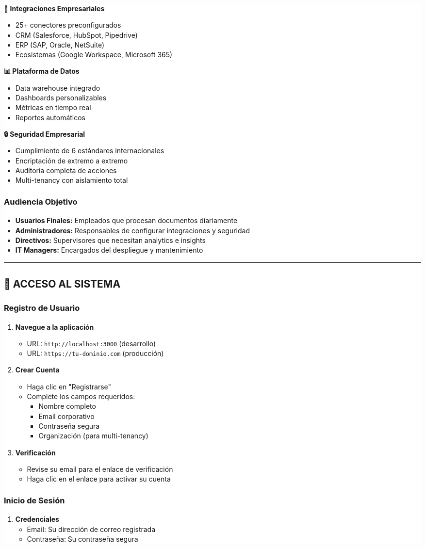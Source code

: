 **🔗 Integraciones Empresariales**
- 25+ conectores preconfigurados
- CRM (Salesforce, HubSpot, Pipedrive)
- ERP (SAP, Oracle, NetSuite)
- Ecosistemas (Google Workspace, Microsoft 365)

**📊 Plataforma de Datos**
- Data warehouse integrado
- Dashboards personalizables
- Métricas en tiempo real
- Reportes automáticos

**🔒 Seguridad Empresarial**
- Cumplimiento de 6 estándares internacionales
- Encriptación de extremo a extremo
- Auditoría completa de acciones
- Multi-tenancy con aislamiento total

### Audiencia Objetivo

- **Usuarios Finales:** Empleados que procesan documentos diariamente
- **Administradores:** Responsables de configurar integraciones y seguridad
- **Directivos:** Supervisores que necesitan analytics e insights
- **IT Managers:** Encargados del despliegue y mantenimiento

---

## 🔐 ACCESO AL SISTEMA

### Registro de Usuario

1. **Navegue a la aplicación**
   - URL: `http://localhost:3000` (desarrollo)
   - URL: `https://tu-dominio.com` (producción)

2. **Crear Cuenta**
   - Haga clic en "Registrarse"
   - Complete los campos requeridos:
     * Nombre completo
     * Email corporativo
     * Contraseña segura
     * Organización (para multi-tenancy)

3. **Verificación**
   - Revise su email para el enlace de verificación
   - Haga clic en el enlace para activar su cuenta

### Inicio de Sesión

1. **Credenciales**
   - Email: Su dirección de correo registrada
   - Contraseña: Su contraseña segura
